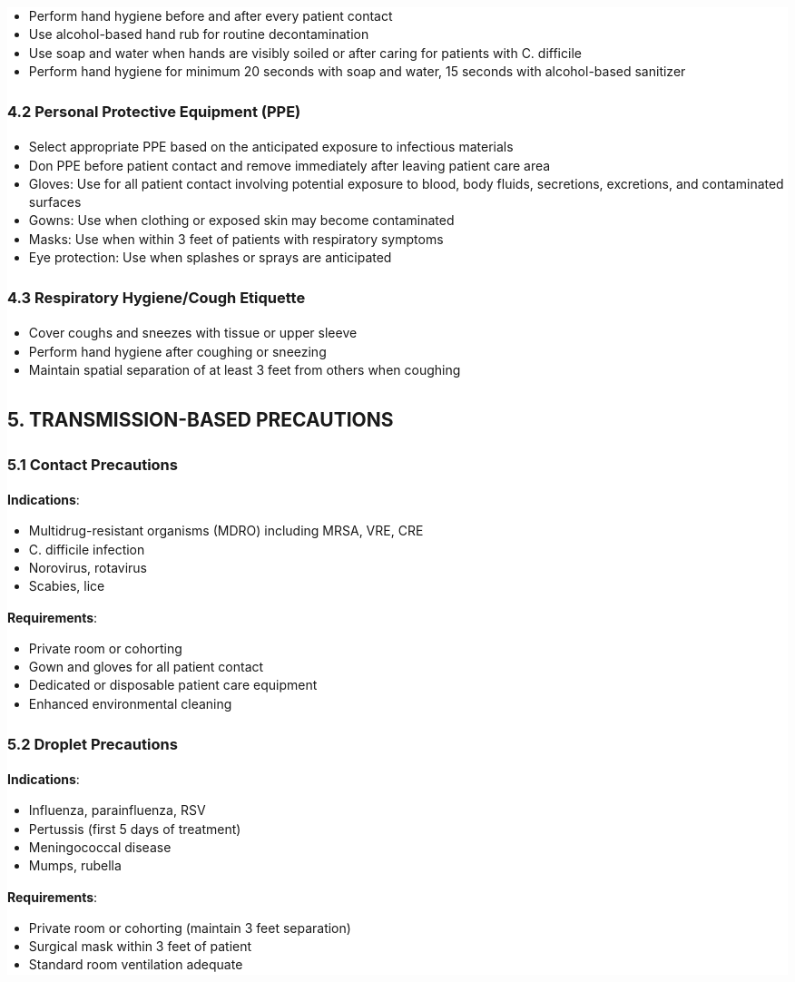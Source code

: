 - Perform hand hygiene before and after every patient contact
- Use alcohol-based hand rub for routine decontamination
- Use soap and water when hands are visibly soiled or after caring for patients with C. difficile
- Perform hand hygiene for minimum 20 seconds with soap and water, 15 seconds with alcohol-based sanitizer

### 4.2 Personal Protective Equipment (PPE)

- Select appropriate PPE based on the anticipated exposure to infectious materials
- Don PPE before patient contact and remove immediately after leaving patient care area
- Gloves: Use for all patient contact involving potential exposure to blood, body fluids, secretions, excretions, and contaminated surfaces
- Gowns: Use when clothing or exposed skin may become contaminated
- Masks: Use when within 3 feet of patients with respiratory symptoms
- Eye protection: Use when splashes or sprays are anticipated

### 4.3 Respiratory Hygiene/Cough Etiquette

- Cover coughs and sneezes with tissue or upper sleeve
- Perform hand hygiene after coughing or sneezing
- Maintain spatial separation of at least 3 feet from others when coughing

## 5. TRANSMISSION-BASED PRECAUTIONS

### 5.1 Contact Precautions

**Indications**:

- Multidrug-resistant organisms (MDRO) including MRSA, VRE, CRE
- C. difficile infection
- Norovirus, rotavirus
- Scabies, lice

**Requirements**:

- Private room or cohorting
- Gown and gloves for all patient contact
- Dedicated or disposable patient care equipment
- Enhanced environmental cleaning

### 5.2 Droplet Precautions

**Indications**:

- Influenza, parainfluenza, RSV
- Pertussis (first 5 days of treatment)
- Meningococcal disease
- Mumps, rubella

**Requirements**:

- Private room or cohorting (maintain 3 feet separation)
- Surgical mask within 3 feet of patient
- Standard room ventilation adequate
